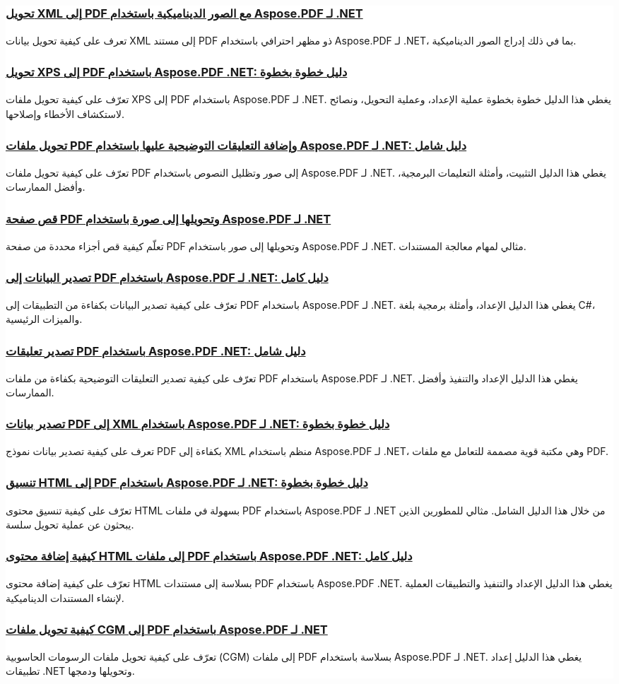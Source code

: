 ### [تحويل XML إلى PDF مع الصور الديناميكية باستخدام Aspose.PDF لـ .NET](./convert-xml-to-pdf-dynamic-images-aspose-net/)
تعرف على كيفية تحويل بيانات XML إلى مستند PDF ذو مظهر احترافي باستخدام Aspose.PDF لـ .NET، بما في ذلك إدراج الصور الديناميكية.

### [تحويل XPS إلى PDF باستخدام Aspose.PDF .NET: دليل خطوة بخطوة](./convert-xps-to-pdf-aspose-net/)
تعرّف على كيفية تحويل ملفات XPS إلى PDF باستخدام Aspose.PDF لـ .NET. يغطي هذا الدليل خطوة بخطوة عملية الإعداد، وعملية التحويل، ونصائح لاستكشاف الأخطاء وإصلاحها.

### [تحويل ملفات PDF وإضافة التعليقات التوضيحية عليها باستخدام Aspose.PDF لـ .NET: دليل شامل](./convert-annotate-pdfs-aspose-pdf-net-guide/)
تعرّف على كيفية تحويل ملفات PDF إلى صور وتظليل النصوص باستخدام Aspose.PDF لـ .NET. يغطي هذا الدليل التثبيت، وأمثلة التعليمات البرمجية، وأفضل الممارسات.

### [قص صفحة PDF وتحويلها إلى صورة باستخدام Aspose.PDF لـ .NET](./crop-pdf-page-convert-image-aspose-dotnet/)
تعلّم كيفية قص أجزاء محددة من صفحة PDF وتحويلها إلى صور باستخدام Aspose.PDF لـ .NET. مثالي لمهام معالجة المستندات.

### [تصدير البيانات إلى PDF باستخدام Aspose.PDF لـ .NET: دليل كامل](./export-data-pdf-aspose-net-guide/)
تعرّف على كيفية تصدير البيانات بكفاءة من التطبيقات إلى PDF باستخدام Aspose.PDF لـ .NET. يغطي هذا الدليل الإعداد، وأمثلة برمجية بلغة C#، والميزات الرئيسية.

### [تصدير تعليقات PDF باستخدام Aspose.PDF .NET: دليل شامل](./export-annotations-aspose-pdf-net/)
تعرّف على كيفية تصدير التعليقات التوضيحية بكفاءة من ملفات PDF باستخدام Aspose.PDF لـ .NET. يغطي هذا الدليل الإعداد والتنفيذ وأفضل الممارسات.

### [تصدير بيانات PDF إلى XML باستخدام Aspose.PDF لـ .NET: دليل خطوة بخطوة](./export-pdf-data-to-xml-aspose-dotnet-guide/)
تعرف على كيفية تصدير بيانات نموذج PDF بكفاءة إلى XML منظم باستخدام Aspose.PDF لـ .NET، وهي مكتبة قوية مصممة للتعامل مع ملفات PDF.

### [تنسيق HTML إلى PDF باستخدام Aspose.PDF لـ .NET: دليل خطوة بخطوة](./format-html-pdf-aspose-dotnet-guide/)
تعرّف على كيفية تنسيق محتوى HTML بسهولة في ملفات PDF باستخدام Aspose.PDF لـ .NET من خلال هذا الدليل الشامل. مثالي للمطورين الذين يبحثون عن عملية تحويل سلسة.

### [كيفية إضافة محتوى HTML إلى ملفات PDF باستخدام Aspose.PDF .NET: دليل كامل](./add-html-pdf-aspose-dotnet-guide/)
تعرّف على كيفية إضافة محتوى HTML بسلاسة إلى مستندات PDF باستخدام Aspose.PDF .NET. يغطي هذا الدليل الإعداد والتنفيذ والتطبيقات العملية لإنشاء المستندات الديناميكية.

### [كيفية تحويل ملفات CGM إلى PDF باستخدام Aspose.PDF لـ .NET](./aspose-pdf-net-cgm-to-pdf-conversion/)
تعرّف على كيفية تحويل ملفات الرسومات الحاسوبية (CGM) إلى ملفات PDF بسلاسة باستخدام Aspose.PDF لـ .NET. يغطي هذا الدليل إعداد تطبيقات .NET وتحويلها ودمجها.
